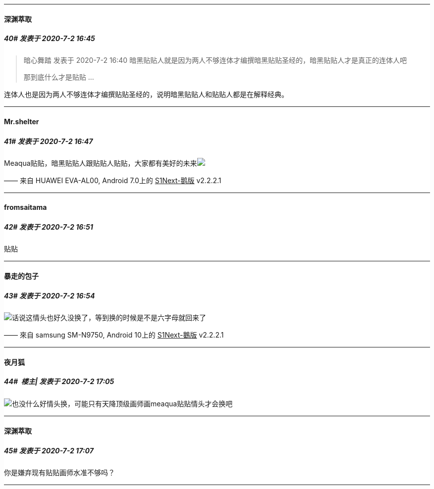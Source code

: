 *****

####  深渊萃取  
##### 40#       发表于 2020-7-2 16:45

<blockquote>暗心舞踏 发表于 2020-7-2 16:40
暗黑贴贴人就是因为两人不够连体才编撰暗黑贴贴圣经的，暗黑贴贴人才是真正的连体人吧

那到底什么才是贴贴 ...</blockquote>
连体人也是因为两人不够连体才编撰贴贴圣经的，说明暗黑贴贴人和贴贴人都是在解释经典。

*****

####  Mr.shelter  
##### 41#       发表于 2020-7-2 16:47

Meaqua贴贴，暗黑贴贴人跟贴贴人贴贴，大家都有美好的未来<img src="https://static.saraba1st.com/image/smiley/face2017/067.png" referrerpolicy="no-referrer">

—— 来自 HUAWEI EVA-AL00, Android 7.0上的 [S1Next-鹅版](https://github.com/ykrank/S1-Next/releases) v2.2.2.1

*****

####  fromsaitama  
##### 42#       发表于 2020-7-2 16:51

贴贴

*****

####  暴走的包子  
##### 43#       发表于 2020-7-2 16:54

<img src="https://static.saraba1st.com/image/smiley/face2017/065.png" referrerpolicy="no-referrer">话说这情头也好久没换了，等到换的时候是不是六字母就回来了

—— 來自 samsung SM-N9750, Android 10上的 [S1Next-鵝版](https://github.com/ykrank/S1-Next/releases) v2.2.2.1

*****

####  夜月狐  
##### 44#         楼主| 发表于 2020-7-2 17:05

<img src="https://static.saraba1st.com/image/smiley/face2017/009.gif" referrerpolicy="no-referrer">也没什么好情头换，可能只有天降顶级画师画meaqua贴贴情头才会换吧

*****

####  深渊萃取  
##### 45#       发表于 2020-7-2 17:07

你是嫌弃现有贴贴画师水准不够吗？

*****
